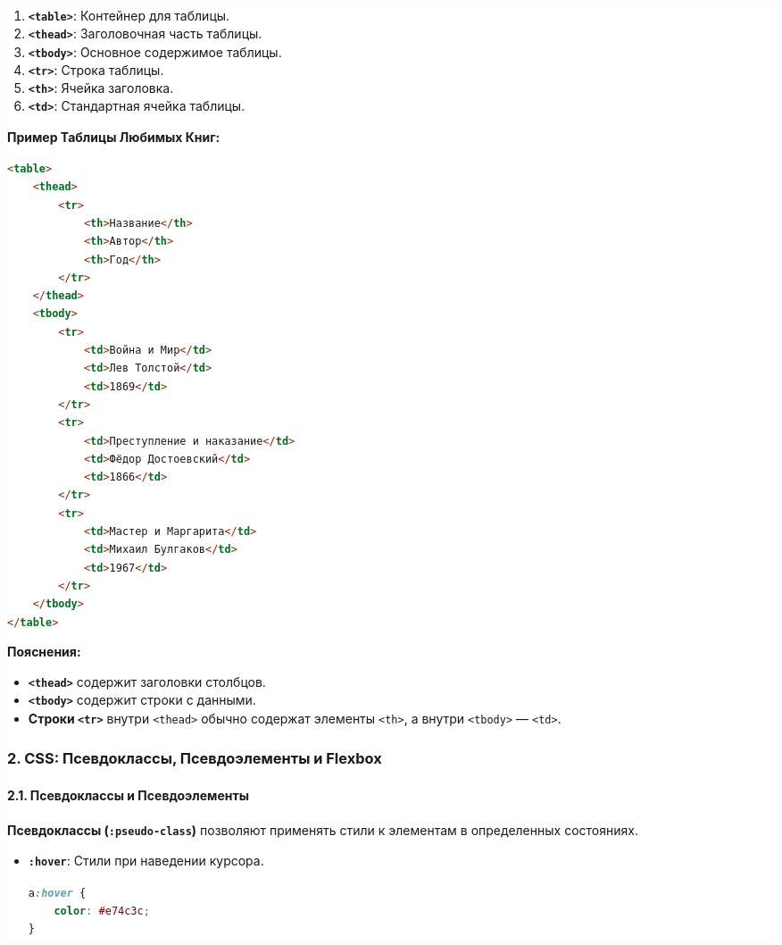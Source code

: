 1. **`<table>`**: Контейнер для таблицы.
2. **`<thead>`**: Заголовочная часть таблицы.
3. **`<tbody>`**: Основное содержимое таблицы.
4. **`<tr>`**: Строка таблицы.
5. **`<th>`**: Ячейка заголовка.
6. **`<td>`**: Стандартная ячейка таблицы.

**Пример Таблицы Любимых Книг:**

```html
<table>
    <thead>
        <tr>
            <th>Название</th>
            <th>Автор</th>
            <th>Год</th>
        </tr>
    </thead>
    <tbody>
        <tr>
            <td>Война и Мир</td>
            <td>Лев Толстой</td>
            <td>1869</td>
        </tr>
        <tr>
            <td>Преступление и наказание</td>
            <td>Фёдор Достоевский</td>
            <td>1866</td>
        </tr>
        <tr>
            <td>Мастер и Маргарита</td>
            <td>Михаил Булгаков</td>
            <td>1967</td>
        </tr>
    </tbody>
</table>
```

**Пояснения:**
- **`<thead>`** содержит заголовки столбцов.
- **`<tbody>`** содержит строки с данными.
- **Строки `<tr>`** внутри `<thead>` обычно содержат элементы `<th>`, а внутри `<tbody>` — `<td>`.

### **2. CSS: Псевдоклассы, Псевдоэлементы и Flexbox**

#### **2.1. Псевдоклассы и Псевдоэлементы**

**Псевдоклассы (`:pseudo-class`)** позволяют применять стили к элементам в определенных состояниях.

- **`:hover`**: Стили при наведении курсора.

  ```css
  a:hover {
      color: #e74c3c;
  }
  ```
